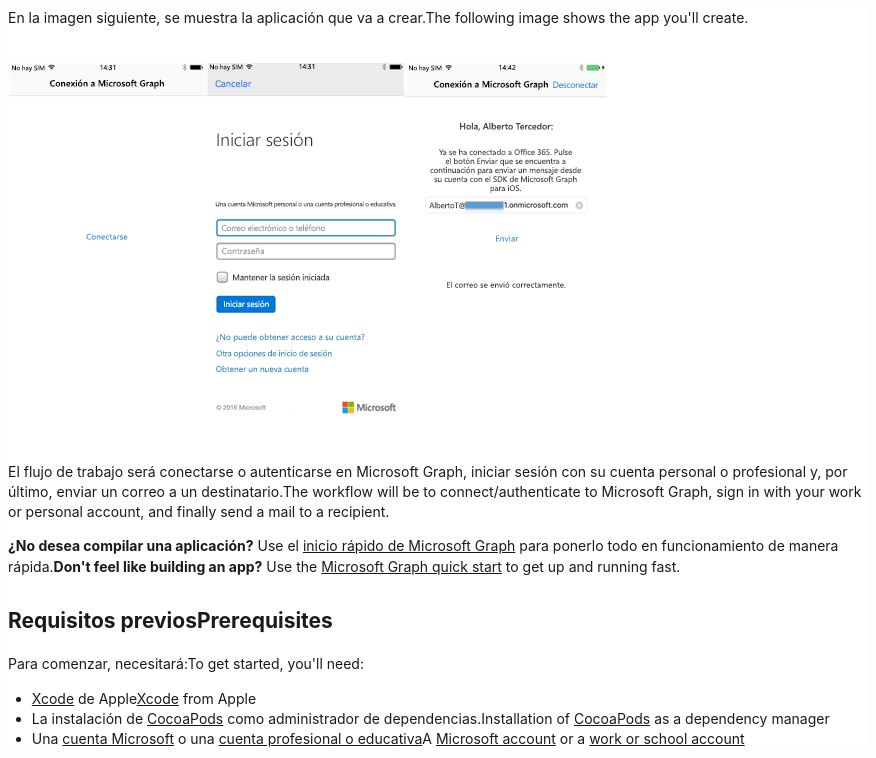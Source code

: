 <span data-ttu-id="b8018-112">En la imagen siguiente, se muestra la aplicación que va a crear.</span><span class="sxs-lookup"><span data-stu-id="b8018-112">The following image shows the app you'll create.</span></span>

![El tutorial de conexión de ejemplo, muestra cómo conectarse y enviar un correo en la aplicación.](./images/iOSConnectWalkthrough.png)


<span data-ttu-id="b8018-114">El flujo de trabajo será conectarse o autenticarse en Microsoft Graph, iniciar sesión con su cuenta personal o profesional y, por último, enviar un correo a un destinatario.</span><span class="sxs-lookup"><span data-stu-id="b8018-114">The workflow will be to connect/authenticate to Microsoft Graph, sign in with your work or personal account, and finally send a mail to a recipient.</span></span>

<span data-ttu-id="b8018-p104">**¿No desea compilar una aplicación?** Use el [inicio rápido de Microsoft Graph](https://graph.microsoft.io/en-us/getting-started) para ponerlo todo en funcionamiento de manera rápida.</span><span class="sxs-lookup"><span data-stu-id="b8018-p104">**Don't feel like building an app?** Use the [Microsoft Graph quick start](https://graph.microsoft.io/en-us/getting-started) to get up and running fast.</span></span>

## <a name="prerequisites"></a><span data-ttu-id="b8018-117">Requisitos previos</span><span class="sxs-lookup"><span data-stu-id="b8018-117">Prerequisites</span></span>

<span data-ttu-id="b8018-118">Para comenzar, necesitará:</span><span class="sxs-lookup"><span data-stu-id="b8018-118">To get started, you'll need:</span></span> 

* <span data-ttu-id="b8018-119">[Xcode](https://developer.apple.com/xcode/downloads/) de Apple</span><span class="sxs-lookup"><span data-stu-id="b8018-119">[Xcode](https://developer.apple.com/xcode/downloads/) from Apple</span></span>
* <span data-ttu-id="b8018-120">La instalación de [CocoaPods](https://guides.cocoapods.org/using/using-cocoapods.html) como administrador de dependencias.</span><span class="sxs-lookup"><span data-stu-id="b8018-120">Installation of [CocoaPods](https://guides.cocoapods.org/using/using-cocoapods.html) as a dependency manager</span></span>
* <span data-ttu-id="b8018-121">Una [cuenta Microsoft](https://www.outlook.com/) o una [cuenta profesional o educativa](http://dev.office.com/devprogram)</span><span class="sxs-lookup"><span data-stu-id="b8018-121">A [Microsoft account](https://www.outlook.com/) or a [work or school account](http://dev.office.com/devprogram)</span></span>
